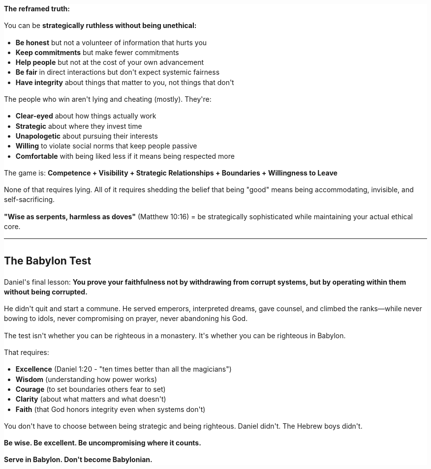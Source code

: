 
**The reframed truth:**

You can be **strategically ruthless without being unethical:**

- **Be honest** but not a volunteer of information that hurts you
- **Keep commitments** but make fewer commitments
- **Help people** but not at the cost of your own advancement
- **Be fair** in direct interactions but don't expect systemic fairness
- **Have integrity** about things that matter to you, not things that don't

The people who win aren't lying and cheating (mostly). They're:
- **Clear-eyed** about how things actually work
- **Strategic** about where they invest time
- **Unapologetic** about pursuing their interests
- **Willing** to violate social norms that keep people passive
- **Comfortable** with being liked less if it means being respected more

The game is: **Competence + Visibility + Strategic Relationships + Boundaries + Willingness to Leave**

None of that requires lying. All of it requires shedding the belief that being "good" means being accommodating, invisible, and self-sacrificing.

**"Wise as serpents, harmless as doves"** (Matthew 10:16) = be strategically sophisticated while maintaining your actual ethical core.

---

## The Babylon Test

Daniel's final lesson: **You prove your faithfulness not by withdrawing from corrupt systems, but by operating within them without being corrupted.**

He didn't quit and start a commune. He served emperors, interpreted dreams, gave counsel, and climbed the ranks—while never bowing to idols, never compromising on prayer, never abandoning his God.

The test isn't whether you can be righteous in a monastery. It's whether you can be righteous in Babylon.

That requires:
- **Excellence** (Daniel 1:20 - "ten times better than all the magicians")
- **Wisdom** (understanding how power works)
- **Courage** (to set boundaries others fear to set)
- **Clarity** (about what matters and what doesn't)
- **Faith** (that God honors integrity even when systems don't)

You don't have to choose between being strategic and being righteous. Daniel didn't. The Hebrew boys didn't.

**Be wise. Be excellent. Be uncompromising where it counts.**

**Serve in Babylon. Don't become Babylonian.**
